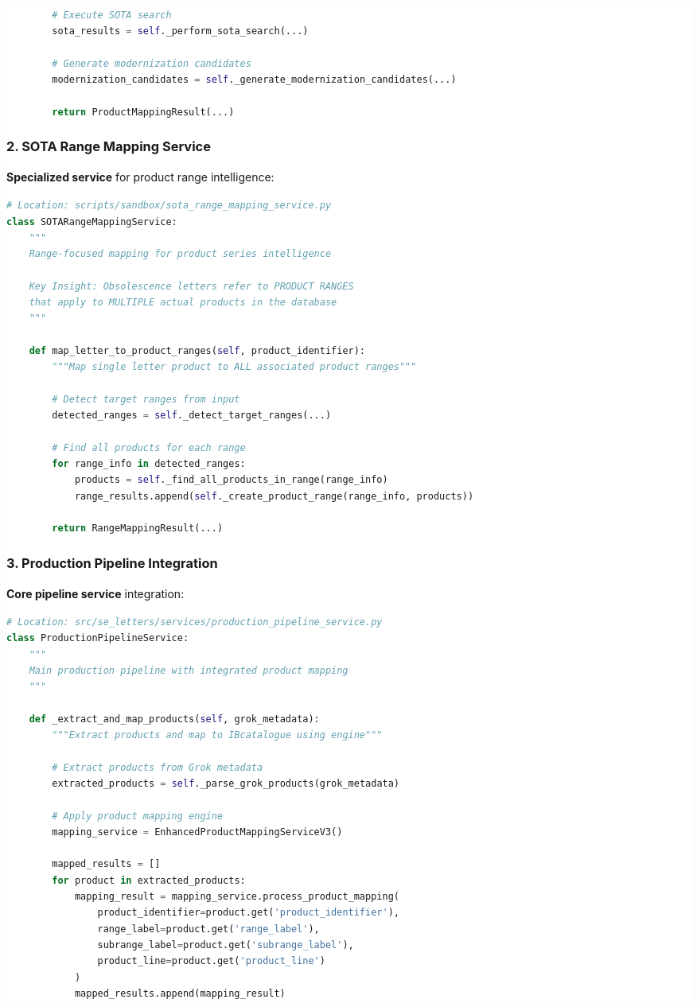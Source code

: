 ```python
        # Execute SOTA search
        sota_results = self._perform_sota_search(...)
        
        # Generate modernization candidates
        modernization_candidates = self._generate_modernization_candidates(...)
        
        return ProductMappingResult(...)
```

### 2. SOTA Range Mapping Service
**Specialized service** for product range intelligence:

```python
# Location: scripts/sandbox/sota_range_mapping_service.py
class SOTARangeMappingService:
    """
    Range-focused mapping for product series intelligence
    
    Key Insight: Obsolescence letters refer to PRODUCT RANGES 
    that apply to MULTIPLE actual products in the database
    """
    
    def map_letter_to_product_ranges(self, product_identifier):
        """Map single letter product to ALL associated product ranges"""
        
        # Detect target ranges from input
        detected_ranges = self._detect_target_ranges(...)
        
        # Find all products for each range
        for range_info in detected_ranges:
            products = self._find_all_products_in_range(range_info)
            range_results.append(self._create_product_range(range_info, products))
        
        return RangeMappingResult(...)
```

### 3. Production Pipeline Integration
**Core pipeline service** integration:

```python
# Location: src/se_letters/services/production_pipeline_service.py  
class ProductionPipelineService:
    """
    Main production pipeline with integrated product mapping
    """
    
    def _extract_and_map_products(self, grok_metadata):
        """Extract products and map to IBcatalogue using engine"""
        
        # Extract products from Grok metadata
        extracted_products = self._parse_grok_products(grok_metadata)
        
        # Apply product mapping engine
        mapping_service = EnhancedProductMappingServiceV3()
        
        mapped_results = []
        for product in extracted_products:
            mapping_result = mapping_service.process_product_mapping(
                product_identifier=product.get('product_identifier'),
                range_label=product.get('range_label'),
                subrange_label=product.get('subrange_label'),
                product_line=product.get('product_line')
            )
            mapped_results.append(mapping_result)
```